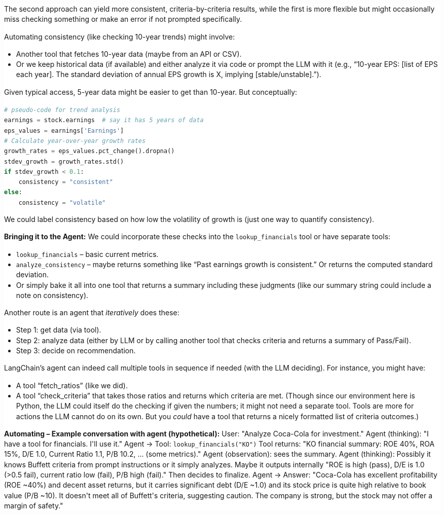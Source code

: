 The second approach can yield more consistent, criteria-by-criteria results, while the first is more flexible but might occasionally miss checking something or make an error if not prompted specifically.

Automating consistency (like checking 10-year trends) might involve:

- Another tool that fetches 10-year data (maybe from an API or CSV).
- Or we keep historical data (if available) and either analyze it via code or prompt the LLM with it (e.g., “10-year EPS: [list of EPS each year]. The standard deviation of annual EPS growth is X, implying [stable/unstable].”).

Given typical access, 5-year data might be easier to get than 10-year. But conceptually:

```python
# pseudo-code for trend analysis
earnings = stock.earnings  # say it has 5 years of data
eps_values = earnings['Earnings']
# Calculate year-over-year growth rates
growth_rates = eps_values.pct_change().dropna()
stdev_growth = growth_rates.std()
if stdev_growth < 0.1:
    consistency = "consistent"
else:
    consistency = "volatile"
```

We could label consistency based on how low the volatility of growth is (just one way to quantify consistency).

**Bringing it to the Agent:**
We could incorporate these checks into the `lookup_financials` tool or have separate tools:

- `lookup_financials` – basic current metrics.
- `analyze_consistency` – maybe returns something like “Past earnings growth is consistent.” Or returns the computed standard deviation.
- Or simply bake it all into one tool that returns a summary including these judgments (like our summary string could include a note on consistency).

Another route is an agent that _iteratively_ does these:

- Step 1: get data (via tool).
- Step 2: analyze data (either by LLM or by calling another tool that checks criteria and returns a summary of Pass/Fail).
- Step 3: decide on recommendation.

LangChain’s agent can indeed call multiple tools in sequence if needed (with the LLM deciding). For instance, you might have:

- A tool “fetch_ratios” (like we did).
- A tool “check_criteria” that takes those ratios and returns which criteria are met. (Though since our environment here is Python, the LLM could itself do the checking if given the numbers; it might not need a separate tool. Tools are more for actions the LLM cannot do on its own. But you _could_ have a tool that returns a nicely formatted list of criteria outcomes.)

**Automating – Example conversation with agent (hypothetical):**
User: "Analyze Coca-Cola for investment."
Agent (thinking): "I have a tool for financials. I'll use it."
Agent -> Tool: `lookup_financials("KO")`
Tool returns: "KO financial summary: ROE 40%, ROA 15%, D/E 1.0, Current Ratio 1.1, P/B 10.2, ... (some metrics)."
Agent (observation): sees the summary.
Agent (thinking): Possibly it knows Buffett criteria from prompt instructions or it simply analyzes. Maybe it outputs internally "ROE is high (pass), D/E is 1.0 (>0.5 fail), current ratio low (fail), P/B high (fail)." Then decides to finalize.
Agent -> Answer: "Coca-Cola has excellent profitability (ROE ~40%) and decent asset returns, but it carries significant debt (D/E ~1.0) and its stock price is quite high relative to book value (P/B ~10). It doesn't meet all of Buffett's criteria, suggesting caution. The company is strong, but the stock may not offer a margin of safety."
